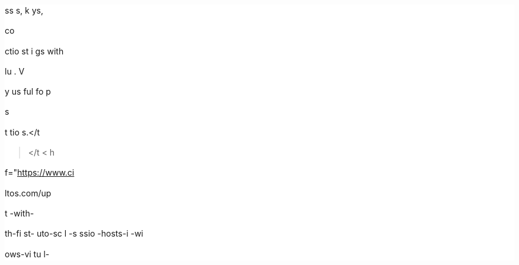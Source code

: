 


ss
s, k
ys, 


 co


ctio
 st
i
gs with 
 
lu
. V

y us
ful fo
 p

s

t
tio
s.</t
></t
><t
 styl
="h
ight: 48px;"><t
 styl
="wi
th: 25%; h
ight: 48px;"><
 h

f="https://www.ci

ltos.com/up

t
-with-




th-fi
st-
uto-sc
l
-s
ssio
-hosts-i
-wi

ows-vi
tu
l-
